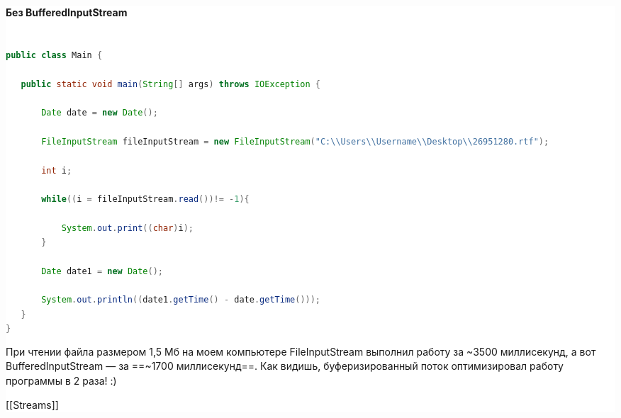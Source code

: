 #### Без BufferedInputStream

``` Java

public class Main {

   public static void main(String[] args) throws IOException {

       Date date = new Date();

       FileInputStream fileInputStream = new FileInputStream("C:\\Users\\Username\\Desktop\\26951280.rtf");

       int i;

       while((i = fileInputStream.read())!= -1){

           System.out.print((char)i);
       }

       Date date1 = new Date();

       System.out.println((date1.getTime() - date.getTime()));
   }
}
```

При чтении файла размером 1,5 Мб на моем компьютере FileInputStream выполнил работу за ~3500 миллисекунд, а вот BufferedInputStream — за ==~1700 миллисекунд==. Как видишь, буферизированный поток оптимизировал работу программы в 2 раза! :)

[[Streams]]